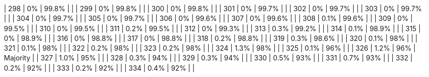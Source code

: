 | 298 | 0% | 99.8% |  |
| 299 | 0% | 99.8% |  |
| 300 | 0% | 99.8% |  |
| 301 | 0% | 99.7% |  |
| 302 | 0% | 99.7% |  |
| 303 | 0% | 99.7% |  |
| 304 | 0% | 99.7% |  |
| 305 | 0% | 99.7% |  |
| 306 | 0% | 99.6% |  |
| 307 | 0% | 99.6% |  |
| 308 | 0.1% | 99.6% |  |
| 309 | 0% | 99.5% |  |
| 310 | 0% | 99.5% |  |
| 311 | 0.2% | 99.5% |  |
| 312 | 0% | 99.3% |  |
| 313 | 0.3% | 99.2% |  |
| 314 | 0.1% | 98.9% |  |
| 315 | 0% | 98.9% |  |
| 316 | 0% | 98.8% |  |
| 317 | 0% | 98.8% |  |
| 318 | 0.2% | 98.8% |  |
| 319 | 0.3% | 98.6% |  |
| 320 | 0.1% | 98% |  |
| 321 | 0.1% | 98% |  |
| 322 | 0.2% | 98% |  |
| 323 | 0.2% | 98% |  |
| 324 | 1.3% | 98% |  |
| 325 | 0.1% | 96% |  |
| 326 | 1.2% | 96% | Majority |
| 327 | 1.0% | 95% |  |
| 328 | 0.3% | 94% |  |
| 329 | 0.3% | 94% |  |
| 330 | 0.5% | 93% |  |
| 331 | 0.7% | 93% |  |
| 332 | 0.2% | 92% |  |
| 333 | 0.2% | 92% |  |
| 334 | 0.4% | 92% |  |